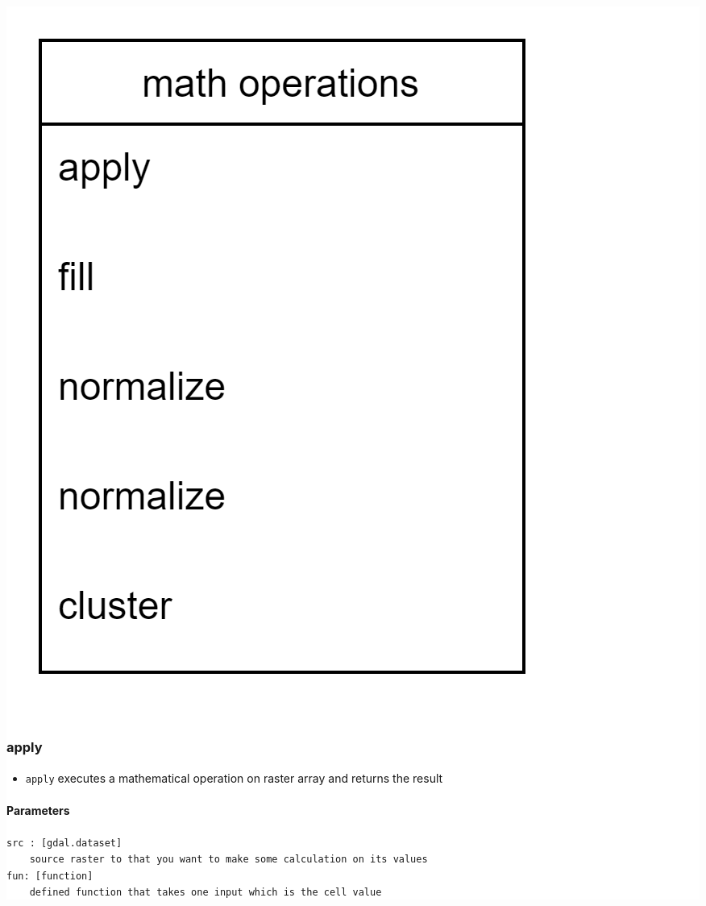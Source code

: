 ![](./../_images/schemes/math-operations.png)

### apply
- `apply` executes a mathematical operation on raster array and returns the result

#### Parameters
    src : [gdal.dataset]
        source raster to that you want to make some calculation on its values
    fun: [function]
        defined function that takes one input which is the cell value
